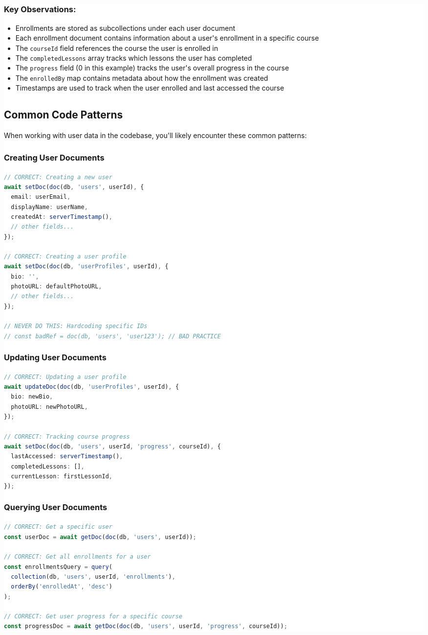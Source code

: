 ### Key Observations:
- Enrollments are stored as subcollections under each user document
- Each enrollment document contains information about a user's enrollment in a specific course
- The `courseId` field references the course the user is enrolled in
- The `completedLessons` array tracks which lessons the user has completed
- The `progress` field (0 in this example) tracks the user's overall progress in the course
- The `enrolledBy` map contains metadata about how the enrollment was created
- Timestamps are used to track when the user enrolled and last accessed the course

## Common Code Patterns

When working with user data in the codebase, you'll likely encounter these common patterns:

### Creating User Documents
```typescript
// CORRECT: Creating a new user
await setDoc(doc(db, 'users', userId), {
  email: userEmail,
  displayName: userName,
  createdAt: serverTimestamp(),
  // other fields...
});

// CORRECT: Creating a user profile
await setDoc(doc(db, 'userProfiles', userId), {
  bio: '',
  photoURL: defaultPhotoURL,
  // other fields...
});

// NEVER DO THIS: Hardcoding specific IDs
// const badRef = doc(db, 'users', 'user123'); // BAD PRACTICE
```

### Updating User Documents
```typescript
// CORRECT: Updating a user profile
await updateDoc(doc(db, 'userProfiles', userId), {
  bio: newBio,
  photoURL: newPhotoURL,
});

// CORRECT: Tracking course progress
await setDoc(doc(db, 'users', userId, 'progress', courseId), {
  lastAccessed: serverTimestamp(),
  completedLessons: [],
  currentLesson: firstLessonId,
});
```

### Querying User Documents
```typescript
// CORRECT: Get a specific user
const userDoc = await getDoc(doc(db, 'users', userId));

// CORRECT: Get all enrollments for a user
const enrollmentsQuery = query(
  collection(db, 'users', userId, 'enrollments'),
  orderBy('enrolledAt', 'desc')
);

// CORRECT: Get user progress for a specific course
const progressDoc = await getDoc(doc(db, 'users', userId, 'progress', courseId));
```